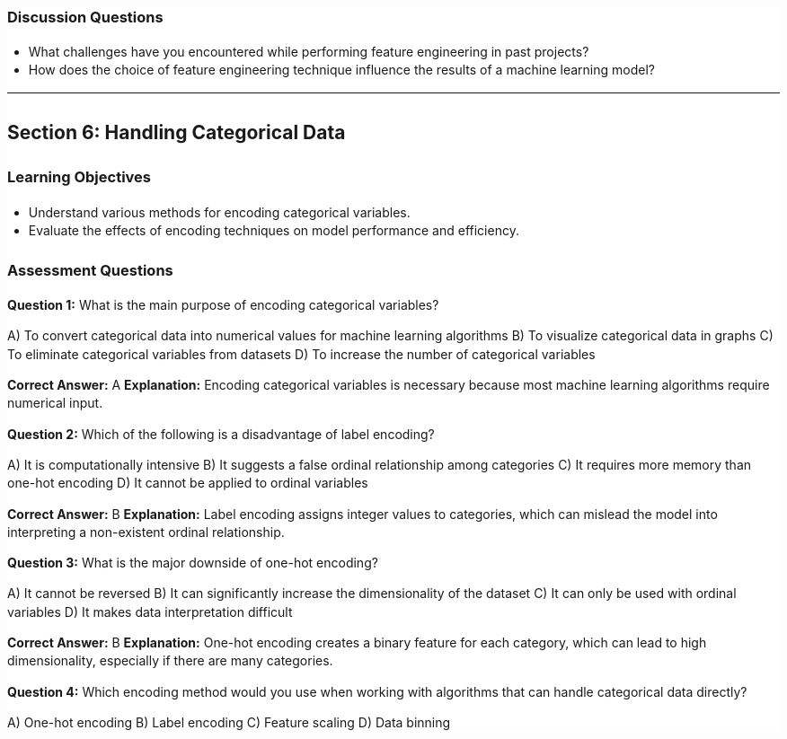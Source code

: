 ### Discussion Questions
- What challenges have you encountered while performing feature engineering in past projects?
- How does the choice of feature engineering technique influence the results of a machine learning model?

---

## Section 6: Handling Categorical Data

### Learning Objectives
- Understand various methods for encoding categorical variables.
- Evaluate the effects of encoding techniques on model performance and efficiency.

### Assessment Questions

**Question 1:** What is the main purpose of encoding categorical variables?

  A) To convert categorical data into numerical values for machine learning algorithms
  B) To visualize categorical data in graphs
  C) To eliminate categorical variables from datasets
  D) To increase the number of categorical variables

**Correct Answer:** A
**Explanation:** Encoding categorical variables is necessary because most machine learning algorithms require numerical input.

**Question 2:** Which of the following is a disadvantage of label encoding?

  A) It is computationally intensive
  B) It suggests a false ordinal relationship among categories
  C) It requires more memory than one-hot encoding
  D) It cannot be applied to ordinal variables

**Correct Answer:** B
**Explanation:** Label encoding assigns integer values to categories, which can mislead the model into interpreting a non-existent ordinal relationship.

**Question 3:** What is the major downside of one-hot encoding?

  A) It cannot be reversed
  B) It can significantly increase the dimensionality of the dataset
  C) It can only be used with ordinal variables
  D) It makes data interpretation difficult

**Correct Answer:** B
**Explanation:** One-hot encoding creates a binary feature for each category, which can lead to high dimensionality, especially if there are many categories.

**Question 4:** Which encoding method would you use when working with algorithms that can handle categorical data directly?

  A) One-hot encoding
  B) Label encoding
  C) Feature scaling
  D) Data binning
